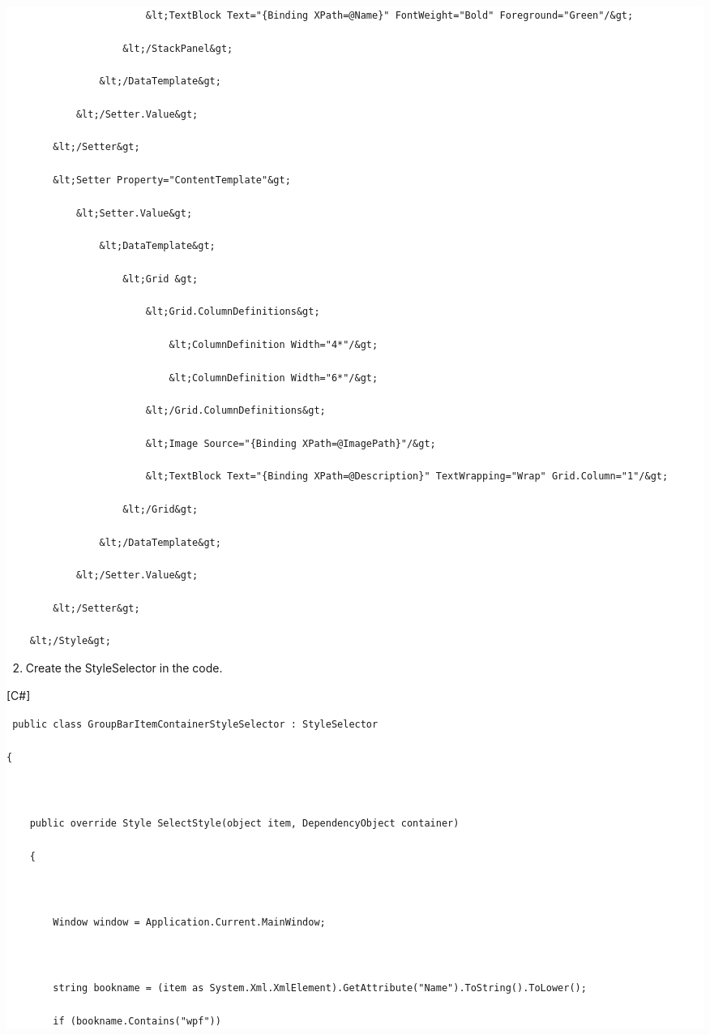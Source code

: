                             &lt;TextBlock Text="{Binding XPath=@Name}" FontWeight="Bold" Foreground="Green"/&gt;

                        &lt;/StackPanel&gt;

                    &lt;/DataTemplate&gt;

                &lt;/Setter.Value&gt;

            &lt;/Setter&gt;

            &lt;Setter Property="ContentTemplate"&gt;

                &lt;Setter.Value&gt;

                    &lt;DataTemplate&gt;

                        &lt;Grid &gt;

                            &lt;Grid.ColumnDefinitions&gt;

                                &lt;ColumnDefinition Width="4*"/&gt;

                                &lt;ColumnDefinition Width="6*"/&gt;

                            &lt;/Grid.ColumnDefinitions&gt;

                            &lt;Image Source="{Binding XPath=@ImagePath}"/&gt;

                            &lt;TextBlock Text="{Binding XPath=@Description}" TextWrapping="Wrap" Grid.Column="1"/&gt;

                        &lt;/Grid&gt;

                    &lt;/DataTemplate&gt;

                &lt;/Setter.Value&gt;

            &lt;/Setter&gt;

        &lt;/Style&gt;





2. Create the StyleSelector in the code.



 [C#]

     public class GroupBarItemContainerStyleSelector : StyleSelector

    {



        public override Style SelectStyle(object item, DependencyObject container)

        {



            Window window = Application.Current.MainWindow;



            string bookname = (item as System.Xml.XmlElement).GetAttribute("Name").ToString().ToLower();

            if (bookname.Contains("wpf"))
